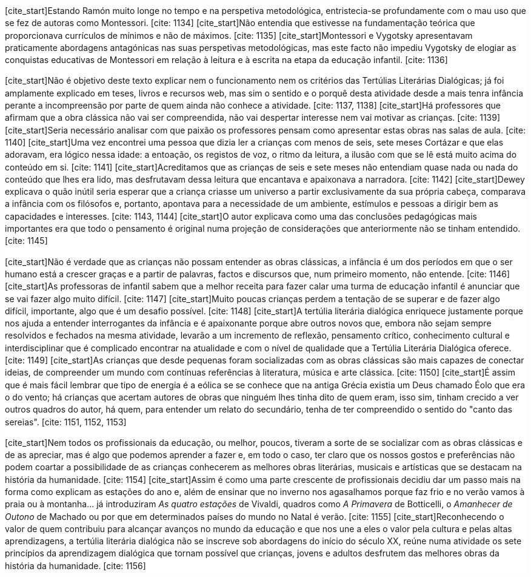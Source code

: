 [cite_start]Estando Ramón muito longe no tempo e na perspetiva metodológica, entristecia-se profundamente com o mau uso que se fez de autoras como Montessori. [cite: 1134] [cite_start]Não entendia que estivesse na fundamentação teórica que proporcionava currículos de mínimos e não de máximos. [cite: 1135] [cite_start]Montessori e Vygotsky apresentavam praticamente abordagens antagónicas nas suas perspetivas metodológicas, mas este facto não impediu Vygotsky de elogiar as conquistas educativas de Montessori em relação à leitura e à escrita na etapa da educação infantil. [cite: 1136]

[cite_start]Não é objetivo deste texto explicar nem o funcionamento nem os critérios das Tertúlias Literárias Dialógicas; já foi amplamente explicado em teses, livros e recursos web, mas sim o sentido e o porquê desta atividade desde a mais tenra infância perante a incompreensão por parte de quem ainda não conhece a atividade. [cite: 1137, 1138] [cite_start]Há professores que afirmam que a obra clássica não vai ser compreendida, não vai despertar interesse nem vai motivar as crianças. [cite: 1139] [cite_start]Seria necessário analisar com que paixão os professores pensam como apresentar estas obras nas salas de aula. [cite: 1140] [cite_start]Uma vez encontrei uma pessoa que dizia ler a crianças com menos de seis, sete meses Cortázar e que elas adoravam, era lógico nessa idade: a entoação, os registos de voz, o ritmo da leitura, a ilusão com que se lê está muito acima do conteúdo em si. [cite: 1141] [cite_start]Acreditamos que as crianças de seis e sete meses não entendiam quase nada ou nada do conteúdo que lhes era lido, mas desfrutavam dessa leitura que encantava e apaixonava a narradora. [cite: 1142] [cite_start]Dewey explicava o quão inútil seria esperar que a criança criasse um universo a partir exclusivamente da sua própria cabeça, comparava a infância com os filósofos e, portanto, apontava para a necessidade de um ambiente, estímulos e pessoas a dirigir bem as capacidades e interesses. [cite: 1143, 1144] [cite_start]O autor explicava como uma das conclusões pedagógicas mais importantes era que todo o pensamento é original numa projeção de considerações que anteriormente não se tinham entendido. [cite: 1145]

[cite_start]Não é verdade que as crianças não possam entender as obras clássicas, a infância é um dos períodos em que o ser humano está a crescer graças e a partir de palavras, factos e discursos que, num primeiro momento, não entende. [cite: 1146] [cite_start]As professoras de infantil sabem que a melhor receita para fazer calar uma turma de educação infantil é anunciar que se vai fazer algo muito difícil. [cite: 1147] [cite_start]Muito poucas crianças perdem a tentação de se superar e de fazer algo difícil, importante, algo que é um desafio possível. [cite: 1148] [cite_start]A tertúlia literária dialógica enriquece justamente porque nos ajuda a entender interrogantes da infância e é apaixonante porque abre outros novos que, embora não sejam sempre resolvidos e fechados na mesma atividade, levarão a um incremento de reflexão, pensamento crítico, conhecimento cultural e interdisciplinar que é complicado encontrar na atualidade e com o nível de qualidade que a Tertúlia Literária Dialógica oferece. [cite: 1149] [cite_start]As crianças que desde pequenas foram socializadas com as obras clássicas são mais capazes de conectar ideias, de compreender um mundo com contínuas referências à literatura, música e arte clássica. [cite: 1150] [cite_start]É assim que é mais fácil lembrar que tipo de energia é a eólica se se conhece que na antiga Grécia existia um Deus chamado Éolo que era o do vento; há crianças que acertam autores de obras que ninguém lhes tinha dito de quem eram, isso sim, tinham crecido a ver outros quadros do autor, há quem, para entender um relato do secundário, tenha de ter compreendido o sentido do "canto das sereias". [cite: 1151, 1152, 1153]

[cite_start]Nem todos os profissionais da educação, ou melhor, poucos, tiveram a sorte de se socializar com as obras clássicas e de as apreciar, mas é algo que podemos aprender a fazer e, em todo o caso, ter claro que os nossos gostos e preferências não podem coartar a possibilidade de as crianças conhecerem as melhores obras literárias, musicais e artísticas que se destacam na história da humanidade. [cite: 1154] [cite_start]Assim é como uma parte crescente de profissionais decidiu dar um passo mais na forma como explicam as estações do ano e, além de ensinar que no inverno nos agasalhamos porque faz frio e no verão vamos à praia ou à montanha... já introduziram *As quatro estações* de Vivaldi, quadros como *A Primavera* de Botticelli, o *Amanhecer de Outono* de Machado ou por que em determinados países do mundo no Natal é verão. [cite: 1155] [cite_start]Reconhecendo o valor de quem contribuiu para alcançar avanços no mundo da educação e que nos une a eles o valor pela cultura e pelas altas aprendizagens, a tertúlia literária dialógica não se inscreve sob abordagens do início do século XX, reúne numa atividade os sete princípios da aprendizagem dialógica que tornam possível que crianças, jovens e adultos desfrutem das melhores obras da história da humanidade. [cite: 1156]
